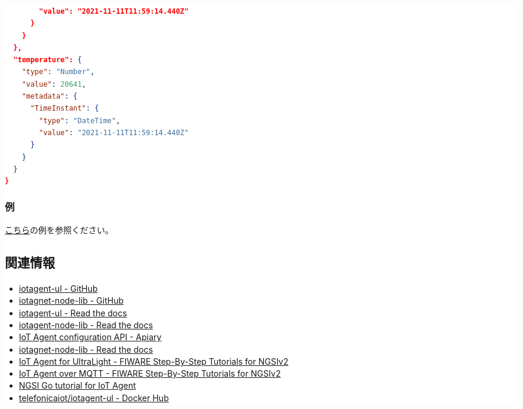 ```json
        "value": "2021-11-11T11:59:14.440Z"
      }
    }
  },
  "temperature": {
    "type": "Number",
    "value": 20641,
    "metadata": {
      "TimeInstant": {
        "type": "DateTime",
        "value": "2021-11-11T11:59:14.440Z"
      }
    }
  }
}
```

<a name="examples-1"></a>

### 例

[こちら](https://github.com/lets-fiware/FIWARE-Big-Bang/tree/main/examples/iotagent-ul-http)の例を参照ください。

<a name="related-information"></a>

## 関連情報

-   [iotagent-ul - GitHub](https://github.com/telefonicaid/iotagent-ul)
-   [iotagnet-node-lib - GitHub](https://github.com/telefonicaid/iotagent-node-lib)
-   [iotagent-ul - Read the docs](https://fiware-iotagent-ul.readthedocs.io/en/latest/)
-   [iotagent-node-lib - Read the docs](https://iotagent-node-lib.readthedocs.io/en/latest/)
-   [IoT Agent configuration API - Apiary](https://telefonicaiotiotagents.docs.apiary.io/#reference/configuration-api)
-   [iotagnet-node-lib - Read the docs](https://iotagent-node-lib.readthedocs.io/en/latest/)
-   [IoT Agent for UltraLight - FIWARE Step-By-Step Tutorials for NGSIv2](https://fiware-tutorials.readthedocs.io/en/latest/iot-agent.html)
-   [IoT Agent over MQTT - FIWARE Step-By-Step Tutorials for NGSIv2](https://fiware-tutorials.readthedocs.io/en/latest/iot-over-mqtt.html)
-   [NGSI Go tutorial for IoT Agent](https://ngsi-go.letsfiware.jp/tutorial/iot-agent/)
-   [telefonicaiot/iotagent-ul - Docker Hub](https://hub.docker.com/r/telefonicaiot/iotagent-ul)
